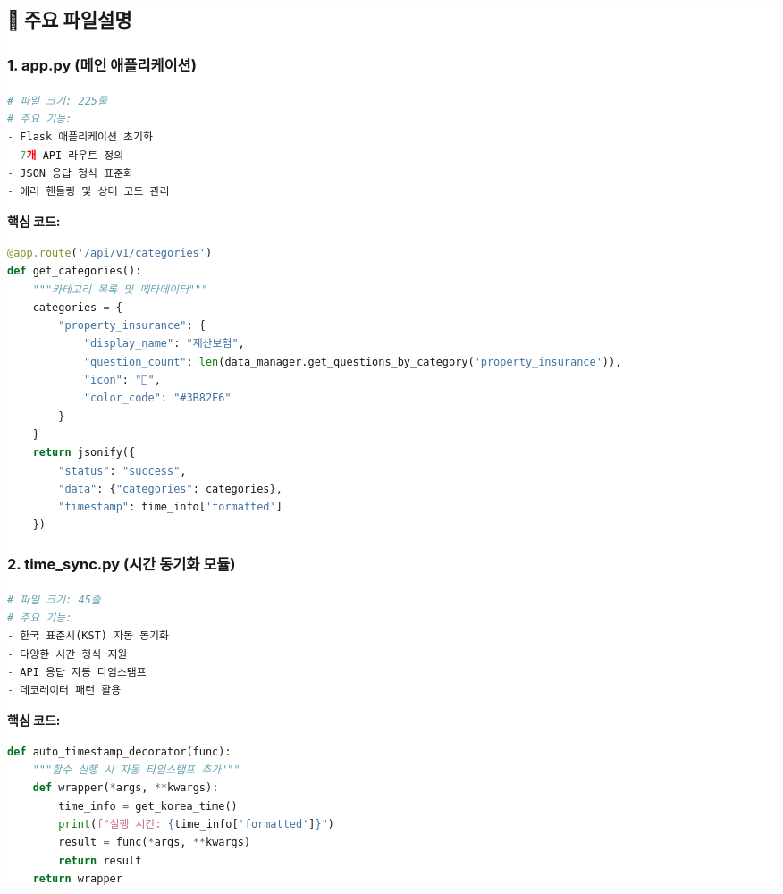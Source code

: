 
## 📁 **주요 파일설명**

### **1. app.py (메인 애플리케이션)**
```python
# 파일 크기: 225줄
# 주요 기능:
- Flask 애플리케이션 초기화
- 7개 API 라우트 정의
- JSON 응답 형식 표준화
- 에러 핸들링 및 상태 코드 관리
```

**핵심 코드:**
```python
@app.route('/api/v1/categories')
def get_categories():
    """카테고리 목록 및 메타데이터"""
    categories = {
        "property_insurance": {
            "display_name": "재산보험",
            "question_count": len(data_manager.get_questions_by_category('property_insurance')),
            "icon": "🏢",
            "color_code": "#3B82F6"
        }
    }
    return jsonify({
        "status": "success",
        "data": {"categories": categories},
        "timestamp": time_info['formatted']
    })
```

### **2. time_sync.py (시간 동기화 모듈)**
```python
# 파일 크기: 45줄
# 주요 기능:
- 한국 표준시(KST) 자동 동기화
- 다양한 시간 형식 지원
- API 응답 자동 타임스탬프
- 데코레이터 패턴 활용
```

**핵심 코드:**
```python
def auto_timestamp_decorator(func):
    """함수 실행 시 자동 타임스탬프 추가"""
    def wrapper(*args, **kwargs):
        time_info = get_korea_time()
        print(f"실행 시간: {time_info['formatted']}")
        result = func(*args, **kwargs)
        return result
    return wrapper
```
